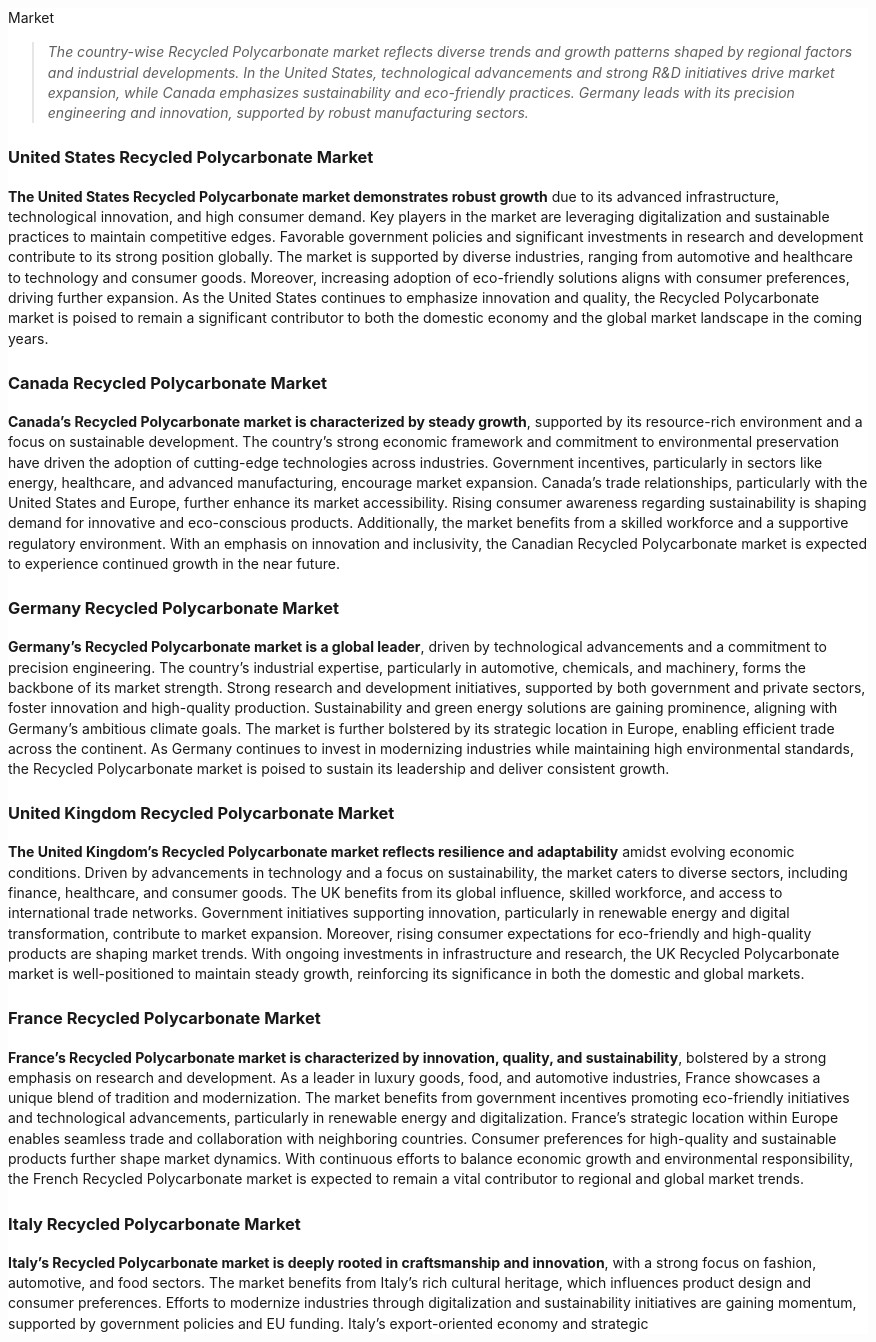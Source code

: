Market<br /></span></h1><blockquote><p><em><span class="">The country-wise Recycled Polycarbonate market reflects diverse trends and growth patterns shaped by regional factors and industrial developments. In the United States, technological advancements and strong R&amp;D initiatives drive market expansion, while Canada emphasizes sustainability and eco-friendly practices. Germany leads with its precision engineering and innovation, supported by robust manufacturing sectors.</span></em></p></blockquote><h3><strong>United States Recycled Polycarbonate Market</strong></h3><p><strong>The United States Recycled Polycarbonate market demonstrates robust growth</strong> due to its advanced infrastructure, technological innovation, and high consumer demand. Key players in the market are leveraging digitalization and sustainable practices to maintain competitive edges. Favorable government policies and significant investments in research and development contribute to its strong position globally. The market is supported by diverse industries, ranging from automotive and healthcare to technology and consumer goods. Moreover, increasing adoption of eco-friendly solutions aligns with consumer preferences, driving further expansion. As the United States continues to emphasize innovation and quality, the Recycled Polycarbonate market is poised to remain a significant contributor to both the domestic economy and the global market landscape in the coming years.</p><h3><strong>Canada Recycled Polycarbonate Market</strong></h3><p><strong>Canada&rsquo;s Recycled Polycarbonate market is characterized by steady growth</strong>, supported by its resource-rich environment and a focus on sustainable development. The country&rsquo;s strong economic framework and commitment to environmental preservation have driven the adoption of cutting-edge technologies across industries. Government incentives, particularly in sectors like energy, healthcare, and advanced manufacturing, encourage market expansion. Canada&rsquo;s trade relationships, particularly with the United States and Europe, further enhance its market accessibility. Rising consumer awareness regarding sustainability is shaping demand for innovative and eco-conscious products. Additionally, the market benefits from a skilled workforce and a supportive regulatory environment. With an emphasis on innovation and inclusivity, the Canadian Recycled Polycarbonate market is expected to experience continued growth in the near future.</p><h3><strong>Germany Recycled Polycarbonate Market</strong></h3><p><strong>Germany&rsquo;s Recycled Polycarbonate market is a global leader</strong>, driven by technological advancements and a commitment to precision engineering. The country&rsquo;s industrial expertise, particularly in automotive, chemicals, and machinery, forms the backbone of its market strength. Strong research and development initiatives, supported by both government and private sectors, foster innovation and high-quality production. Sustainability and green energy solutions are gaining prominence, aligning with Germany&rsquo;s ambitious climate goals. The market is further bolstered by its strategic location in Europe, enabling efficient trade across the continent. As Germany continues to invest in modernizing industries while maintaining high environmental standards, the Recycled Polycarbonate market is poised to sustain its leadership and deliver consistent growth.</p><h3><strong>United Kingdom Recycled Polycarbonate Market</strong></h3><p><strong>The United Kingdom&rsquo;s Recycled Polycarbonate market reflects resilience and adaptability</strong> amidst evolving economic conditions. Driven by advancements in technology and a focus on sustainability, the market caters to diverse sectors, including finance, healthcare, and consumer goods. The UK benefits from its global influence, skilled workforce, and access to international trade networks. Government initiatives supporting innovation, particularly in renewable energy and digital transformation, contribute to market expansion. Moreover, rising consumer expectations for eco-friendly and high-quality products are shaping market trends. With ongoing investments in infrastructure and research, the UK Recycled Polycarbonate market is well-positioned to maintain steady growth, reinforcing its significance in both the domestic and global markets.</p><h3><strong>France Recycled Polycarbonate Market</strong></h3><p><strong>France&rsquo;s Recycled Polycarbonate market is characterized by innovation, quality, and sustainability</strong>, bolstered by a strong emphasis on research and development. As a leader in luxury goods, food, and automotive industries, France showcases a unique blend of tradition and modernization. The market benefits from government incentives promoting eco-friendly initiatives and technological advancements, particularly in renewable energy and digitalization. France&rsquo;s strategic location within Europe enables seamless trade and collaboration with neighboring countries. Consumer preferences for high-quality and sustainable products further shape market dynamics. With continuous efforts to balance economic growth and environmental responsibility, the French Recycled Polycarbonate market is expected to remain a vital contributor to regional and global market trends.</p><h3><strong>Italy Recycled Polycarbonate Market</strong></h3><p><strong>Italy&rsquo;s Recycled Polycarbonate market is deeply rooted in craftsmanship and innovation</strong>, with a strong focus on fashion, automotive, and food sectors. The market benefits from Italy&rsquo;s rich cultural heritage, which influences product design and consumer preferences. Efforts to modernize industries through digitalization and sustainability initiatives are gaining momentum, supported by government policies and EU funding. Italy&rsquo;s export-oriented economy and strategic